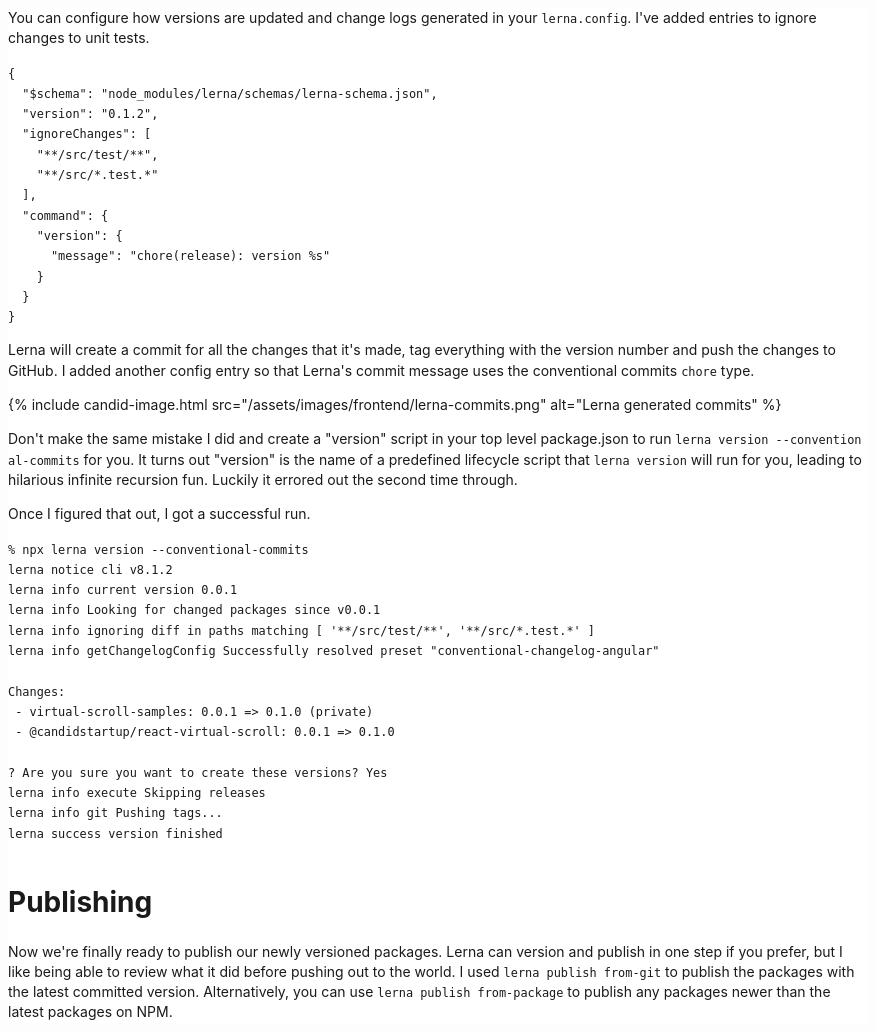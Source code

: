 You can configure how versions are updated and change logs generated in your `lerna.config`. I've added entries to ignore changes to unit tests.

```
{
  "$schema": "node_modules/lerna/schemas/lerna-schema.json",
  "version": "0.1.2",
  "ignoreChanges": [
    "**/src/test/**",
    "**/src/*.test.*"
  ],
  "command": {
    "version": {
      "message": "chore(release): version %s"
    }
  }
}
```

Lerna will create a commit for all the changes that it's made, tag everything with the version number and push the changes to GitHub. I added another config entry so that Lerna's commit message uses the conventional commits `chore` type. 

{% include candid-image.html src="/assets/images/frontend/lerna-commits.png" alt="Lerna generated commits" %}

Don't make the same mistake I did and create a "version" script in your top level package.json to run `lerna version --conventional-commits` for you. It turns out "version" is the name of a predefined lifecycle script that `lerna version` will run for you, leading to hilarious infinite recursion fun.  Luckily it errored out the second time through.

Once I figured that out, I got a successful run.

```
% npx lerna version --conventional-commits
lerna notice cli v8.1.2
lerna info current version 0.0.1
lerna info Looking for changed packages since v0.0.1
lerna info ignoring diff in paths matching [ '**/src/test/**', '**/src/*.test.*' ]
lerna info getChangelogConfig Successfully resolved preset "conventional-changelog-angular"

Changes:
 - virtual-scroll-samples: 0.0.1 => 0.1.0 (private)
 - @candidstartup/react-virtual-scroll: 0.0.1 => 0.1.0

? Are you sure you want to create these versions? Yes
lerna info execute Skipping releases
lerna info git Pushing tags...
lerna success version finished
```

# Publishing

Now we're finally ready to publish our newly versioned packages. Lerna can version and publish in one step if you prefer, but I like being able to review what it did before pushing out to the world. I used `lerna publish from-git` to publish the packages with the latest committed version. Alternatively, you can use `lerna publish from-package` to publish any packages newer than the latest packages on NPM. 

